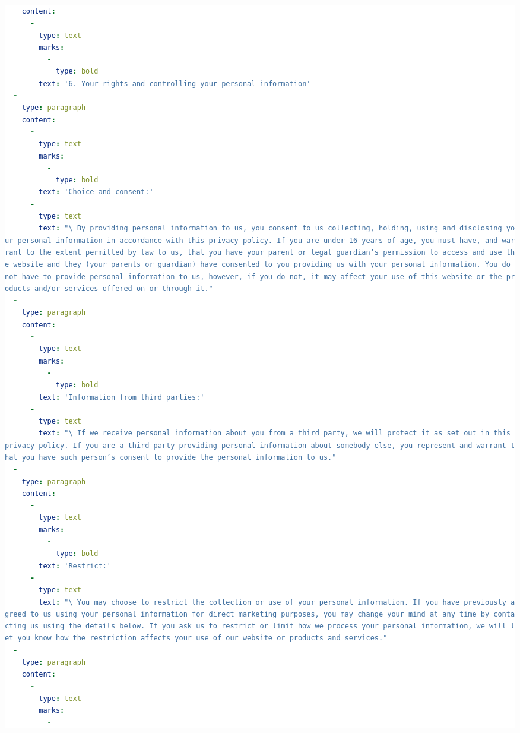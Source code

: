 ```yaml
    content:
      -
        type: text
        marks:
          -
            type: bold
        text: '6. Your rights and controlling your personal information'
  -
    type: paragraph
    content:
      -
        type: text
        marks:
          -
            type: bold
        text: 'Choice and consent:'
      -
        type: text
        text: "\_By providing personal information to us, you consent to us collecting, holding, using and disclosing your personal information in accordance with this privacy policy. If you are under 16 years of age, you must have, and warrant to the extent permitted by law to us, that you have your parent or legal guardian’s permission to access and use the website and they (your parents or guardian) have consented to you providing us with your personal information. You do not have to provide personal information to us, however, if you do not, it may affect your use of this website or the products and/or services offered on or through it."
  -
    type: paragraph
    content:
      -
        type: text
        marks:
          -
            type: bold
        text: 'Information from third parties:'
      -
        type: text
        text: "\_If we receive personal information about you from a third party, we will protect it as set out in this privacy policy. If you are a third party providing personal information about somebody else, you represent and warrant that you have such person’s consent to provide the personal information to us."
  -
    type: paragraph
    content:
      -
        type: text
        marks:
          -
            type: bold
        text: 'Restrict:'
      -
        type: text
        text: "\_You may choose to restrict the collection or use of your personal information. If you have previously agreed to us using your personal information for direct marketing purposes, you may change your mind at any time by contacting us using the details below. If you ask us to restrict or limit how we process your personal information, we will let you know how the restriction affects your use of our website or products and services."
  -
    type: paragraph
    content:
      -
        type: text
        marks:
          -
```